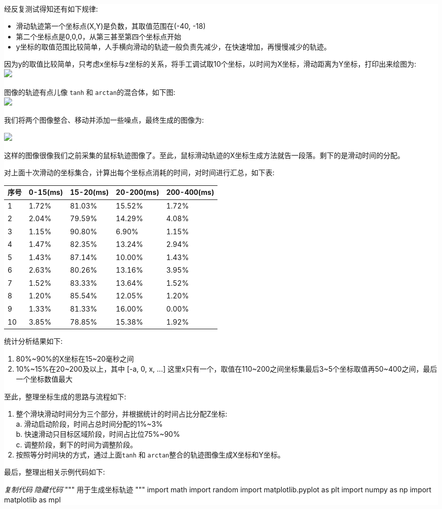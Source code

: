 经反复测试得知还有如下规律:

*   滑动轨迹第一个坐标点(X,Y)是负数，其取值范围在(-40, -18)
*   第二个坐标点是0,0,0，从第三甚至第四个坐标点开始
*   y坐标的取值范围比较简单，人手横向滑动的轨迹一般负责先减少，在快速增加，再慢慢减少的轨迹。

因为y的取值比较简单，只考虑x坐标与z坐标的关系，将手工调试取10个坐标，以时间为X坐标，滑动距离为Y坐标，打印出来绘图为:  
![](https://attach.52pojie.cn/forum/202004/22/174921at0g60oo6oto6kc3.jpg)

图像的轨迹有点儿像 `tanh` 和 `arctan`的混合体，如下图:  
![](https://attach.52pojie.cn/forum/202004/22/175152ct1uhbzbat4h8s4j.jpg)

我们将两个图像整合、移动并添加一些噪点，最终生成的图像为:

![](https://attach.52pojie.cn/forum/202004/22/180358s9mv880s609u63b8.jpg)

这样的图像很像我们之前采集的鼠标轨迹图像了。至此，鼠标滑动轨迹的X坐标生成方法就告一段落。剩下的是滑动时间的分配。

对上面十次滑动的坐标集合，计算出每个坐标点消耗的时间，对时间进行汇总，如下表:

| 序号 | 0-15(ms) | 15-20(ms) | 20-200(ms) | 200-400(ms) |
| --- | --- | --- | --- | --- |
| 1 | 1.72% | 81.03% | 15.52% | 1.72% |
| 2 | 2.04% | 79.59% | 14.29% | 4.08% |
| 3 | 1.15% | 90.80% | 6.90% | 1.15% |
| 4 | 1.47% | 82.35% | 13.24% | 2.94% |
| 5 | 1.43% | 87.14% | 10.00% | 1.43% |
| 6 | 2.63% | 80.26% | 13.16% | 3.95% |
| 7 | 1.52% | 83.33% | 13.64% | 1.52% |
| 8 | 1.20% | 85.54% | 12.05% | 1.20% |
| 9 | 1.33% | 81.33% | 16.00% | 0.00% |
| 10 | 3.85% | 78.85% | 15.38% | 1.92% |

统计分析结果如下:

1.  80%~90%的X坐标在15~20毫秒之间
2.  10%~15%在20~200及以上，其中 \[-a, 0, x, ...\] 这里x只有一个，取值在110~200之间坐标集最后3~5个坐标取值再50~400之间，最后一个坐标数值最大

至此，整理坐标生成的思路与流程如下:

1.  整个滑块滑动时间分为三个部分，并根据统计的时间占比分配Z坐标:  
    a. 滑动启动阶段，时间占总时间分配的1%~3%  
    b. 快速滑动只目标区域阶段，时间占比位75%~90%  
    c. 调整阶段，剩下的时间为调整阶段。
2.  按照等分时间块的方式，通过上面`tanh` 和 `arctan`整合的轨迹图像生成X坐标和Y坐标。

最后，整理出相关示例代码如下:

 _复制代码_ _隐藏代码_`"""
用于生成坐标轨迹
"""
import math
import random
import matplotlib.pyplot as plt
import numpy as np
import matplotlib as mpl
